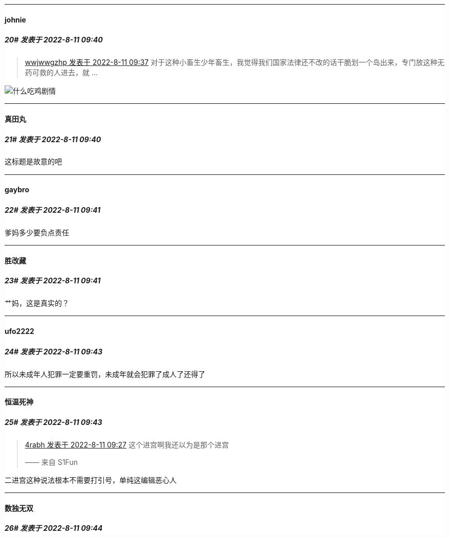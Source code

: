 *****

####  johnie  
##### 20#       发表于 2022-8-11 09:40

<blockquote><a href="httphttps://bbs.saraba1st.com/2b/forum.php?mod=redirect&amp;goto=findpost&amp;pid=57016029&amp;ptid=2086279" target="_blank">wwjwwgzhp 发表于 2022-8-11 09:37</a>
对于这种小畜生少年畜生，我觉得我们国家法律还不改的话干脆划一个岛出来，专门放这种无药可救的人进去，就 ...</blockquote>
<img src="https://static.saraba1st.com/image/smiley/face2017/067.png" referrerpolicy="no-referrer">什么吃鸡剧情

*****

####  真田丸  
##### 21#       发表于 2022-8-11 09:40

这标题是故意的吧

*****

####  gaybro  
##### 22#       发表于 2022-8-11 09:41

爹妈多少要负点责任

*****

####  胜改藏  
##### 23#       发表于 2022-8-11 09:41

艹妈，这是真实的？

*****

####  ufo2222  
##### 24#       发表于 2022-8-11 09:43

所以未成年人犯罪一定要重罚，未成年就会犯罪了成人了还得了

*****

####  恒温死神  
##### 25#       发表于 2022-8-11 09:43

<blockquote><a href="httphttps://bbs.saraba1st.com/2b/forum.php?mod=redirect&amp;goto=findpost&amp;pid=57015908&amp;ptid=2086279" target="_blank">4rabh 发表于 2022-8-11 09:27</a>
这个进宫啊我还以为是那个进宫

—— 来自 S1Fun</blockquote>
二进宫这种说法根本不需要打引号，单纯这编辑恶心人

*****

####  数独无双  
##### 26#       发表于 2022-8-11 09:44
